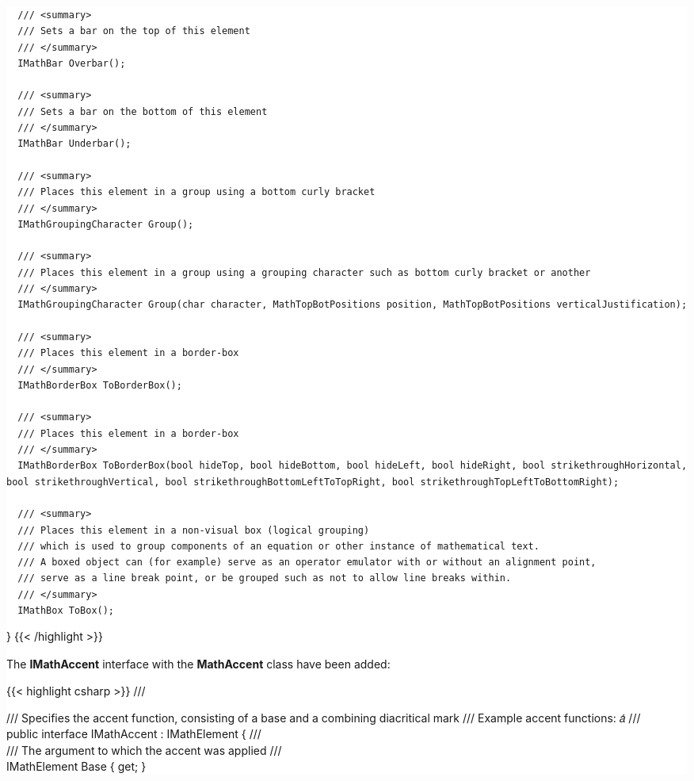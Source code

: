       /// <summary>
      /// Sets a bar on the top of this element
      /// </summary>
      IMathBar Overbar();

      /// <summary>
      /// Sets a bar on the bottom of this element
      /// </summary>
      IMathBar Underbar();

      /// <summary>
      /// Places this element in a group using a bottom curly bracket
      /// </summary>
      IMathGroupingCharacter Group();

      /// <summary>
      /// Places this element in a group using a grouping character such as bottom curly bracket or another
      /// </summary>
      IMathGroupingCharacter Group(char character, MathTopBotPositions position, MathTopBotPositions verticalJustification);

      /// <summary>
      /// Places this element in a border-box
      /// </summary>
      IMathBorderBox ToBorderBox();

      /// <summary>
      /// Places this element in a border-box
      /// </summary>
      IMathBorderBox ToBorderBox(bool hideTop, bool hideBottom, bool hideLeft, bool hideRight, bool strikethroughHorizontal, bool strikethroughVertical, bool strikethroughBottomLeftToTopRight, bool strikethroughTopLeftToBottomRight);

      /// <summary>
      /// Places this element in a non-visual box (logical grouping)
      /// which is used to group components of an equation or other instance of mathematical text.
      /// A boxed object can (for example) serve as an operator emulator with or without an alignment point,
      /// serve as a line break point, or be grouped such as not to allow line breaks within.
      /// </summary>
      IMathBox ToBox();
}
{{< /highlight >}}


The **IMathAccent** interface with the **MathAccent** class have been added:


{{< highlight csharp >}}
/// <summary>
/// Specifies the accent function, consisting of a base and a combining diacritical mark
/// Example accent functions: 𝑎́
/// </summary>
public interface IMathAccent : IMathElement
{
      /// <summary>
      /// The argument to which the accent was applied
      /// </summary>
      IMathElement Base { get; }
